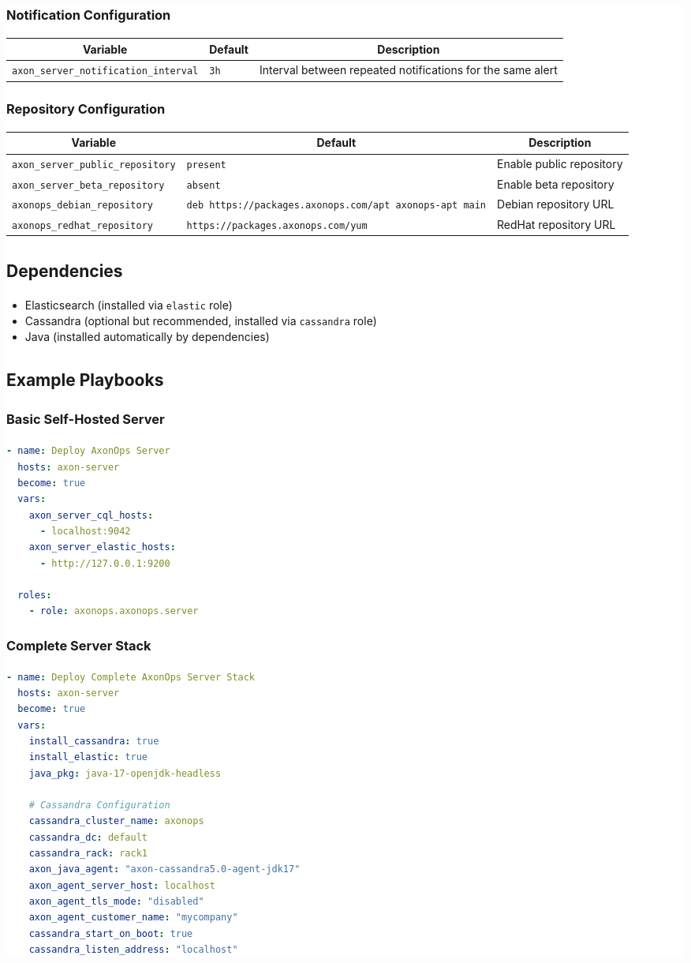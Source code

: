 ### Notification Configuration

| Variable | Default | Description |
|----------|---------|-------------|
| `axon_server_notification_interval` | `3h` | Interval between repeated notifications for the same alert |

### Repository Configuration

| Variable | Default | Description |
|----------|---------|-------------|
| `axon_server_public_repository` | `present` | Enable public repository |
| `axon_server_beta_repository` | `absent` | Enable beta repository |
| `axonops_debian_repository` | `deb https://packages.axonops.com/apt axonops-apt main` | Debian repository URL |
| `axonops_redhat_repository` | `https://packages.axonops.com/yum` | RedHat repository URL |

## Dependencies

- Elasticsearch (installed via `elastic` role)
- Cassandra (optional but recommended, installed via `cassandra` role)
- Java (installed automatically by dependencies)

## Example Playbooks

### Basic Self-Hosted Server

```yaml
- name: Deploy AxonOps Server
  hosts: axon-server
  become: true
  vars:
    axon_server_cql_hosts:
      - localhost:9042
    axon_server_elastic_hosts:
      - http://127.0.0.1:9200

  roles:
    - role: axonops.axonops.server
```

### Complete Server Stack

```yaml
- name: Deploy Complete AxonOps Server Stack
  hosts: axon-server
  become: true
  vars:
    install_cassandra: true
    install_elastic: true
    java_pkg: java-17-openjdk-headless

    # Cassandra Configuration
    cassandra_cluster_name: axonops
    cassandra_dc: default
    cassandra_rack: rack1
    axon_java_agent: "axon-cassandra5.0-agent-jdk17"
    axon_agent_server_host: localhost
    axon_agent_tls_mode: "disabled"
    axon_agent_customer_name: "mycompany"
    cassandra_start_on_boot: true
    cassandra_listen_address: "localhost"
```